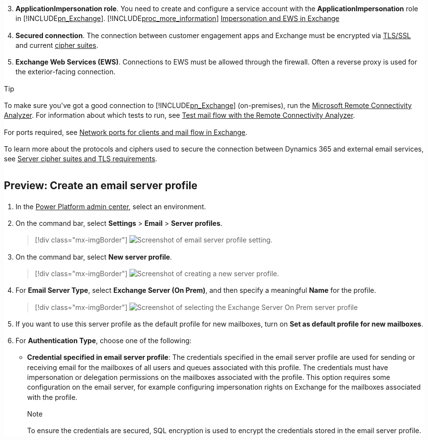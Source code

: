 3. **ApplicationImpersonation role**. You need to create and configure a service account with the **ApplicationImpersonation** role in [!INCLUDE[pn_Exchange](../includes/pn-exchange.md)]. [!INCLUDE[proc_more_information](../includes/proc-more-information.md)] [Impersonation and EWS in Exchange](https://msdn.microsoft.com/library/office/dn722377\(v=exchg.150\).aspx) 

4. **Secured connection**. The connection between customer engagement apps and Exchange must be encrypted via [TLS/SSL](/windows/win32/secauthn/cipher-suites-in-schannel) and current [cipher suites](server-cipher-tls-requirements.md). 

5. **Exchange Web Services (EWS)**. Connections to EWS must be allowed through the firewall. Often a reverse proxy is used for the exterior-facing connection.  

> [!TIP]
> To make sure you've got a good connection to [!INCLUDE[pn_Exchange](../includes/pn-exchange.md)] (on-premises), run the [Microsoft Remote Connectivity Analyzer](https://testconnectivity.microsoft.com/). For information about which tests to run, see [Test mail flow with the Remote Connectivity Analyzer](https://technet.microsoft.com/library/dn305950\(v=exchg.150\).aspx). 
>
> For ports required, see [Network ports for clients and mail flow in Exchange](/exchange/plan-and-deploy/deployment-ref/network-ports?view=exchserver-2019).
> 
> To learn more about the protocols and ciphers used to secure the connection between Dynamics 365 and external email services, see [Server cipher suites and TLS requirements](server-cipher-tls-requirements.md).


## Preview: Create an email server profile  


1. In the [Power Platform admin center](https://admin.powerplatform.microsoft.com), select an environment. 

2. On the command bar, select **Settings** > **Email** > **Server profiles**.  
    
   > [!div class="mx-imgBorder"] 
   > ![Screenshot of email server profile setting.](media/server-profile-settings.png "Email server profile setting")

3. On the command bar, select **New server profile**.

   > [!div class="mx-imgBorder"] 
   > ![Screenshot of creating a new server profile.](media/new-server-profile.png "Create a new server profile")

4. For **Email Server Type**, select **Exchange Server (On Prem)**, and then specify a meaningful **Name** for the profile.

   > [!div class="mx-imgBorder"] 
   > ![Screenshot of selecting the Exchange Server On Prem server profile](media/exchange-onprem-server-profile.png "Select Exchange Server On Prem server profile]")

5. If you want to use this server profile as the default profile for new mailboxes, turn on **Set as default profile for new mailboxes**. 

6. For **Authentication Type**, choose one of the following:

    - **Credential specified in email server profile**: The credentials specified in the email server profile are used for sending or receiving email for the mailboxes of all users and queues associated with this profile. The credentials must have impersonation or delegation permissions on the mailboxes associated with the profile. This option requires some configuration on the email server, for example configuring impersonation rights on Exchange for the mailboxes associated with the profile.
      > [!NOTE]
      > To ensure the credentials are secured, SQL encryption is used to encrypt the credentials stored in the email server profile.
    